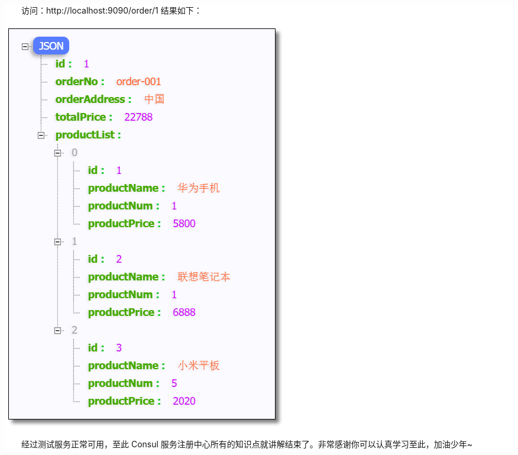 　　访问：http://localhost:9090/order/1 结果如下：

![](Consul%E6%9C%8D%E5%8A%A1%E6%B3%A8%E5%86%8C%E4%B8%AD%E5%BF%83.assets/image-20200213142910699.png)

　　经过测试服务正常可用，至此 Consul 服务注册中心所有的知识点就讲解结束了。非常感谢你可以认真学习至此，加油少年~

